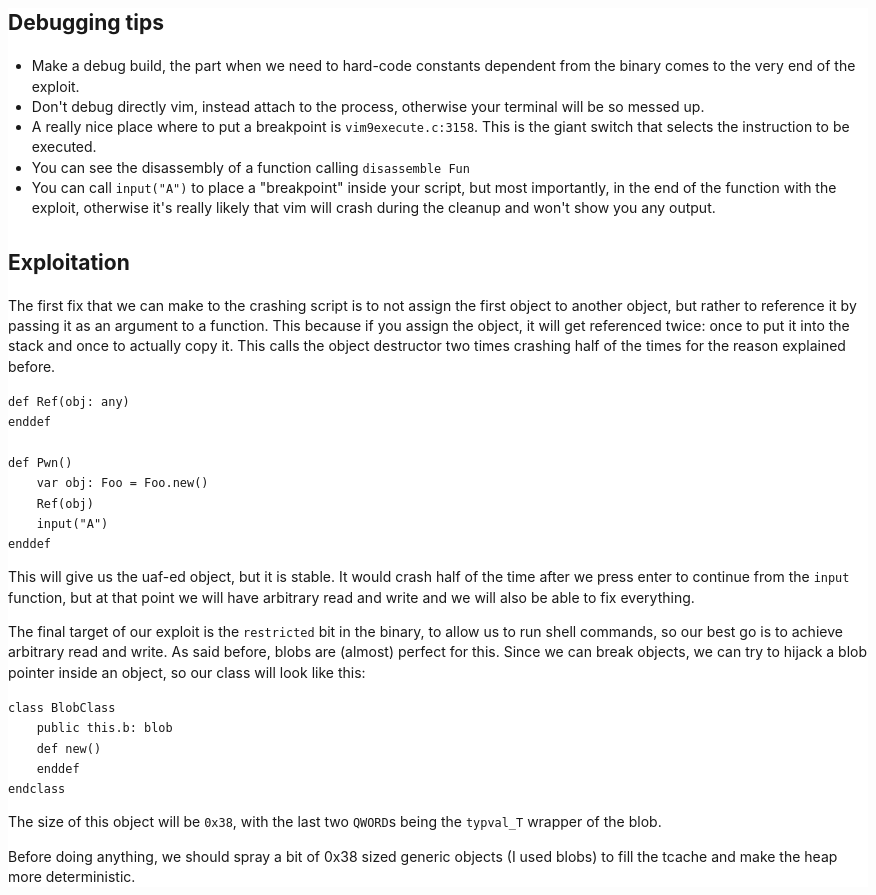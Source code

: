 
## Debugging tips
 - Make a debug build, the part when we need to hard-code constants dependent from the binary comes to the very end of the exploit.
 - Don't debug directly vim, instead attach to the process, otherwise your terminal will be so messed up.
 - A really nice place where to put a breakpoint is `vim9execute.c:3158`. This is the giant switch that selects the instruction to be executed.
 - You can see the disassembly of a function calling `disassemble Fun`
 - You can call `input("A")` to place a "breakpoint" inside your script, but most importantly, in the end of the function with the exploit, otherwise it's really likely that vim will crash during the cleanup and won't show you any output.


## Exploitation

The first fix that we can make to the crashing script is to not assign the first object to another object, but rather to reference it by passing it as an argument to a function. This because if you assign the object, it will get referenced twice: once to put it into the stack and once to actually copy it. This calls the object destructor two times crashing half of the times for the reason explained before.
```vim
def Ref(obj: any)
enddef

def Pwn()
	var obj: Foo = Foo.new()
	Ref(obj)
	input("A")
enddef
```

This will give us the uaf-ed object, but it is stable. It would crash half of the time after we press enter to continue from the `input` function, but at that point we will have arbitrary read and write and we will also be able to fix everything.

The final target of our exploit is the `restricted` bit in the binary, to allow us to run shell commands, so our best go is to achieve arbitrary read and write. As said before, blobs are (almost) perfect for this. Since we can break objects, we can try to hijack a blob pointer inside an object, so our class will look like this:
```vim
class BlobClass
	public this.b: blob
	def new()
	enddef
endclass
```

The size of this object will be `0x38`, with the last two `QWORD`s being the `typval_T` wrapper of the blob.

Before doing anything, we should spray a bit of 0x38 sized generic objects (I used blobs) to fill the tcache and make the heap more deterministic.
